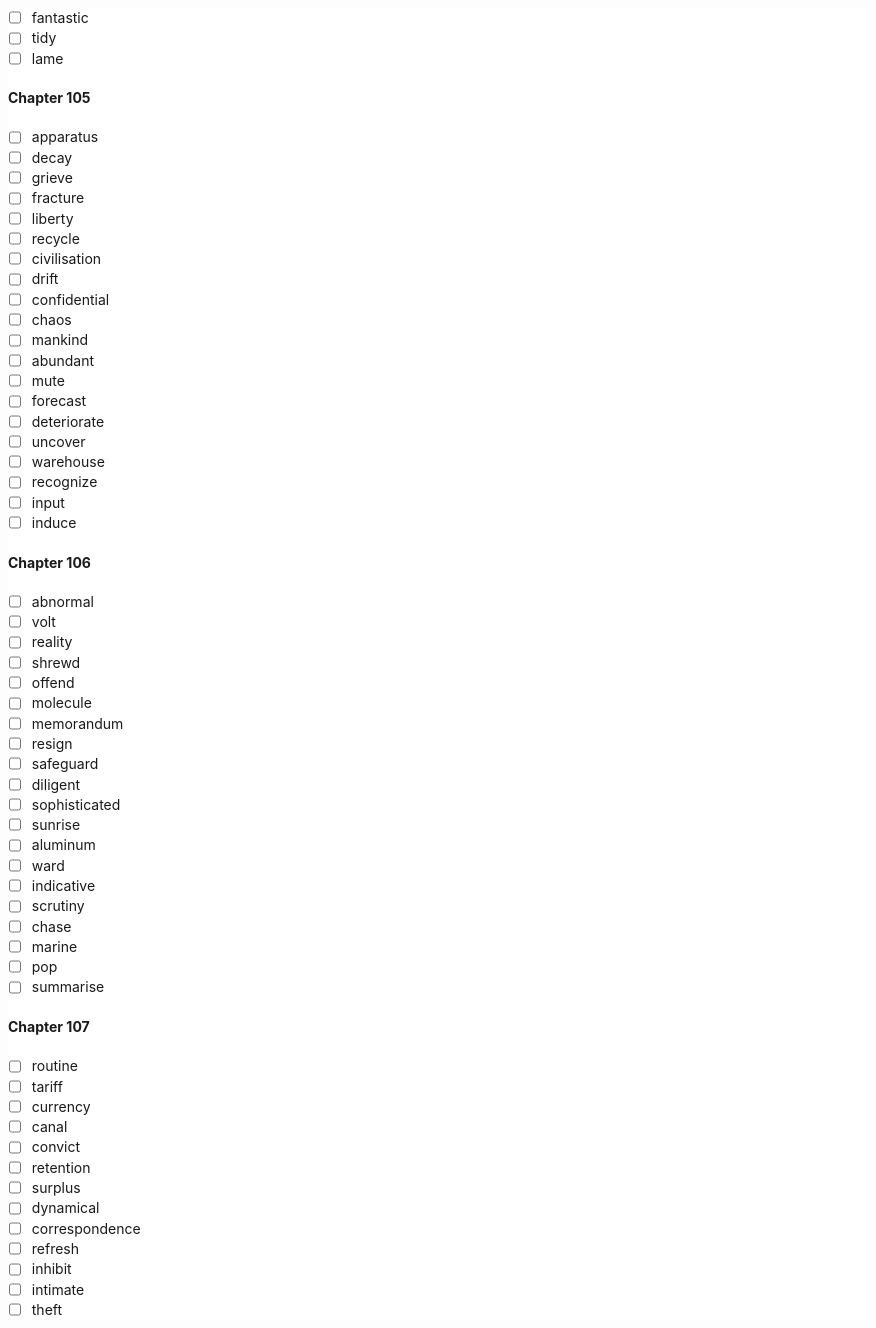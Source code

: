- [ ] fantastic
- [ ] tidy
- [ ] lame

#### Chapter 105

- [ ] apparatus
- [ ] decay
- [ ] grieve
- [ ] fracture
- [ ] liberty
- [ ] recycle
- [ ] civilisation
- [ ] drift
- [ ] confidential
- [ ] chaos
- [ ] mankind
- [ ] abundant
- [ ] mute
- [ ] forecast
- [ ] deteriorate
- [ ] uncover
- [ ] warehouse
- [ ] recognize
- [ ] input
- [ ] induce

#### Chapter 106

- [ ] abnormal
- [ ] volt
- [ ] reality
- [ ] shrewd
- [ ] offend
- [ ] molecule
- [ ] memorandum
- [ ] resign
- [ ] safeguard
- [ ] diligent
- [ ] sophisticated
- [ ] sunrise
- [ ] aluminum
- [ ] ward
- [ ] indicative
- [ ] scrutiny
- [ ] chase
- [ ] marine
- [ ] pop
- [ ] summarise

#### Chapter 107

- [ ] routine
- [ ] tariff
- [ ] currency
- [ ] canal
- [ ] convict
- [ ] retention
- [ ] surplus
- [ ] dynamical
- [ ] correspondence
- [ ] refresh
- [ ] inhibit
- [ ] intimate
- [ ] theft